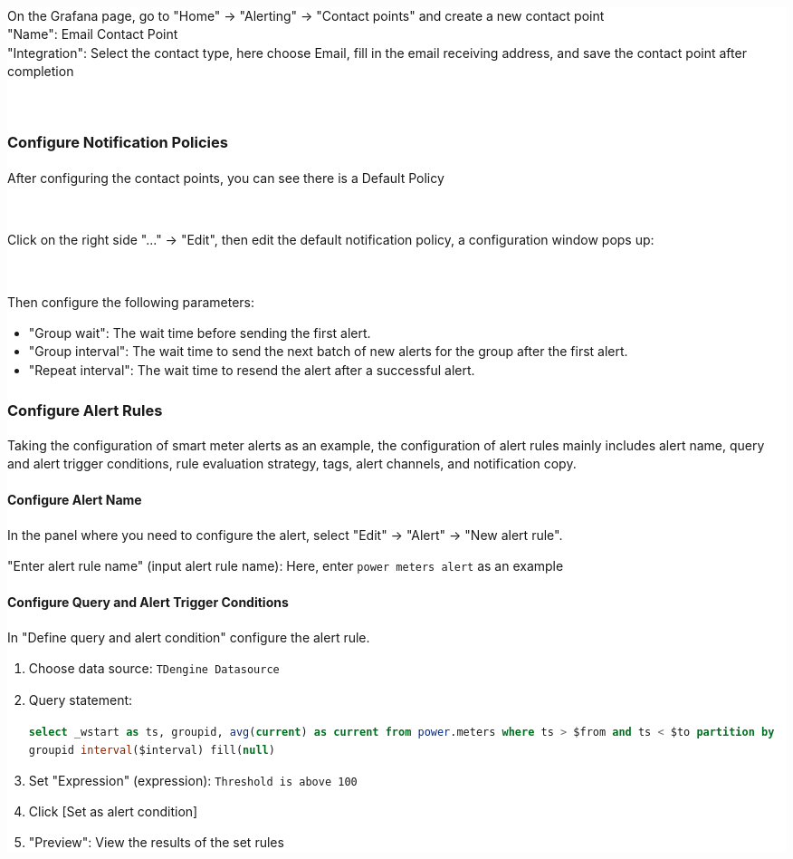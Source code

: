 On the Grafana page, go to "Home" -> "Alerting" -> "Contact points" and create a new contact point  
"Name": Email Contact Point  
"Integration": Select the contact type, here choose Email, fill in the email receiving address, and save the contact point after completion  

<figure>
<Image img={imgStep05} alt=""/>
</figure>

### Configure Notification Policies

After configuring the contact points, you can see there is a Default Policy

<figure>
<Image img={imgStep06} alt=""/>
</figure>

Click on the right side "..." -> "Edit", then edit the default notification policy, a configuration window pops up:

<figure>
<Image img={imgStep07} alt=""/>
</figure>

Then configure the following parameters:

- "Group wait": The wait time before sending the first alert.
- "Group interval": The wait time to send the next batch of new alerts for the group after the first alert.
- "Repeat interval": The wait time to resend the alert after a successful alert.

### Configure Alert Rules  

Taking the configuration of smart meter alerts as an example, the configuration of alert rules mainly includes alert name, query and alert trigger conditions, rule evaluation strategy, tags, alert channels, and notification copy.

#### Configure Alert Name

In the panel where you need to configure the alert, select "Edit" -> "Alert" -> "New alert rule".

"Enter alert rule name" (input alert rule name): Here, enter `power meters alert` as an example

#### Configure Query and Alert Trigger Conditions

In "Define query and alert condition" configure the alert rule.

1. Choose data source: `TDengine Datasource`  
2. Query statement:

    ```sql
    select _wstart as ts, groupid, avg(current) as current from power.meters where ts > $from and ts < $to partition by groupid interval($interval) fill(null)
    ```

3. Set "Expression" (expression): `Threshold is above 100`  
4. Click [Set as alert condition]
5. "Preview": View the results of the set rules  
